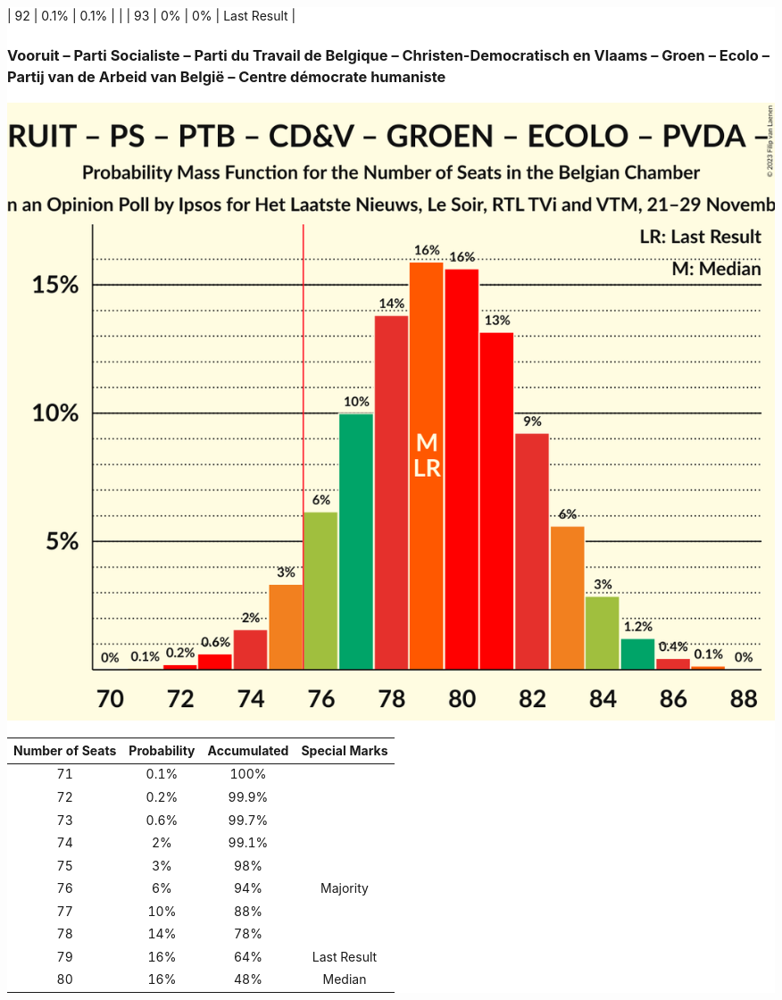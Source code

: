 | 92 | 0.1% | 0.1% |  |
| 93 | 0% | 0% | Last Result |

### Vooruit – Parti Socialiste – Parti du Travail de Belgique – Christen-Democratisch en Vlaams – Groen – Ecolo – Partij van de Arbeid van België – Centre démocrate humaniste

![Graph with seats probability mass function not yet produced](2022-11-29-Ipsos-coalitions-seats-pmf-vooruit–ps–ptb–cdv–groen–ecolo–pvda–cdh.png "Seats Probability Mass Function")

| Number of Seats | Probability | Accumulated | Special Marks |
|:---------------:|:-----------:|:-----------:|:-------------:|
| 71 | 0.1% | 100% |  |
| 72 | 0.2% | 99.9% |  |
| 73 | 0.6% | 99.7% |  |
| 74 | 2% | 99.1% |  |
| 75 | 3% | 98% |  |
| 76 | 6% | 94% | Majority |
| 77 | 10% | 88% |  |
| 78 | 14% | 78% |  |
| 79 | 16% | 64% | Last Result |
| 80 | 16% | 48% | Median |